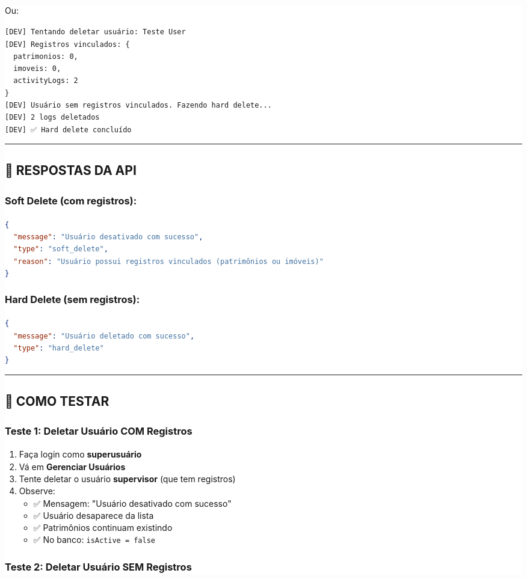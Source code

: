 Ou:

```
[DEV] Tentando deletar usuário: Teste User
[DEV] Registros vinculados: {
  patrimonios: 0,
  imoveis: 0,
  activityLogs: 2
}
[DEV] Usuário sem registros vinculados. Fazendo hard delete...
[DEV] 2 logs deletados
[DEV] ✅ Hard delete concluído
```

---

## 📝 **RESPOSTAS DA API**

### **Soft Delete (com registros):**

```json
{
  "message": "Usuário desativado com sucesso",
  "type": "soft_delete",
  "reason": "Usuário possui registros vinculados (patrimônios ou imóveis)"
}
```

### **Hard Delete (sem registros):**

```json
{
  "message": "Usuário deletado com sucesso",
  "type": "hard_delete"
}
```

---

## 🧪 **COMO TESTAR**

### **Teste 1: Deletar Usuário COM Registros**

1. Faça login como **superusuário**
2. Vá em **Gerenciar Usuários**
3. Tente deletar o usuário **supervisor** (que tem registros)
4. Observe:
   - ✅ Mensagem: "Usuário desativado com sucesso"
   - ✅ Usuário desaparece da lista
   - ✅ Patrimônios continuam existindo
   - ✅ No banco: `isActive = false`

### **Teste 2: Deletar Usuário SEM Registros**
